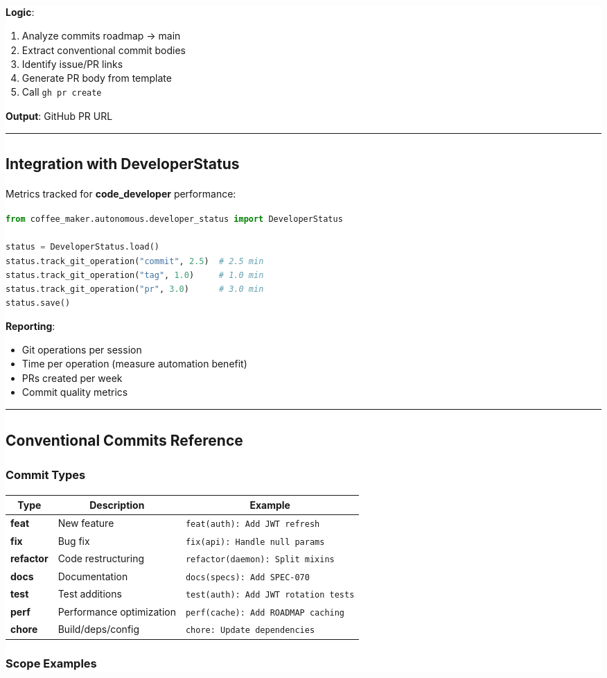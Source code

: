 **Logic**:
1. Analyze commits roadmap → main
2. Extract conventional commit bodies
3. Identify issue/PR links
4. Generate PR body from template
5. Call `gh pr create`

**Output**: GitHub PR URL

---

## Integration with DeveloperStatus

Metrics tracked for **code_developer** performance:

```python
from coffee_maker.autonomous.developer_status import DeveloperStatus

status = DeveloperStatus.load()
status.track_git_operation("commit", 2.5)  # 2.5 min
status.track_git_operation("tag", 1.0)     # 1.0 min
status.track_git_operation("pr", 3.0)      # 3.0 min
status.save()
```

**Reporting**:
- Git operations per session
- Time per operation (measure automation benefit)
- PRs created per week
- Commit quality metrics

---

## Conventional Commits Reference

### Commit Types

| Type | Description | Example |
|------|-------------|---------|
| **feat** | New feature | `feat(auth): Add JWT refresh` |
| **fix** | Bug fix | `fix(api): Handle null params` |
| **refactor** | Code restructuring | `refactor(daemon): Split mixins` |
| **docs** | Documentation | `docs(specs): Add SPEC-070` |
| **test** | Test additions | `test(auth): Add JWT rotation tests` |
| **perf** | Performance optimization | `perf(cache): Add ROADMAP caching` |
| **chore** | Build/deps/config | `chore: Update dependencies` |

### Scope Examples
